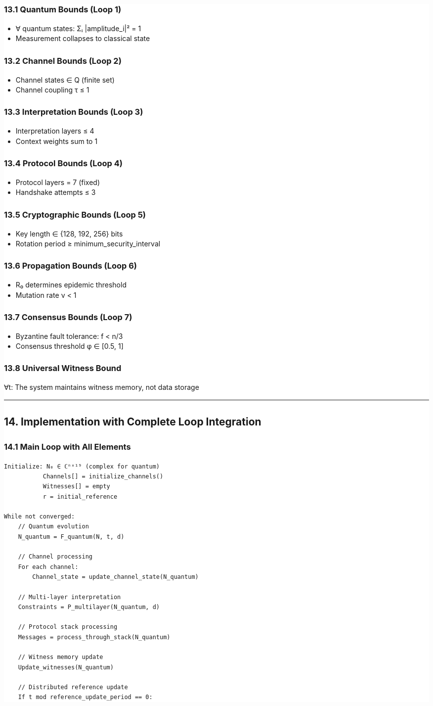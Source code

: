 ### 13.1 Quantum Bounds (Loop 1)
- ∀ quantum states: Σᵢ |amplitude_i|² = 1
- Measurement collapses to classical state

### 13.2 Channel Bounds (Loop 2)  
- Channel states ∈ Q (finite set)
- Channel coupling τ ≤ 1

### 13.3 Interpretation Bounds (Loop 3)
- Interpretation layers ≤ 4
- Context weights sum to 1

### 13.4 Protocol Bounds (Loop 4)
- Protocol layers = 7 (fixed)
- Handshake attempts ≤ 3

### 13.5 Cryptographic Bounds (Loop 5)
- Key length ∈ {128, 192, 256} bits
- Rotation period ≥ minimum_security_interval

### 13.6 Propagation Bounds (Loop 6)
- R₀ determines epidemic threshold
- Mutation rate ν < 1

### 13.7 Consensus Bounds (Loop 7)
- Byzantine fault tolerance: f < n/3
- Consensus threshold φ ∈ [0.5, 1]

### 13.8 Universal Witness Bound
∀t: The system maintains witness memory, not data storage

---

## 14. Implementation with Complete Loop Integration

### 14.1 Main Loop with All Elements
```
Initialize: N₀ ∈ ℂⁿˣ¹⁹ (complex for quantum)
           Channels[] = initialize_channels()
           Witnesses[] = empty
           r = initial_reference
           
While not converged:
    // Quantum evolution
    N_quantum = F_quantum(N, t, d)
    
    // Channel processing
    For each channel:
        Channel_state = update_channel_state(N_quantum)
    
    // Multi-layer interpretation
    Constraints = P_multilayer(N_quantum, d)
    
    // Protocol stack processing
    Messages = process_through_stack(N_quantum)
    
    // Witness memory update
    Update_witnesses(N_quantum)
    
    // Distributed reference update
    If t mod reference_update_period == 0:
```